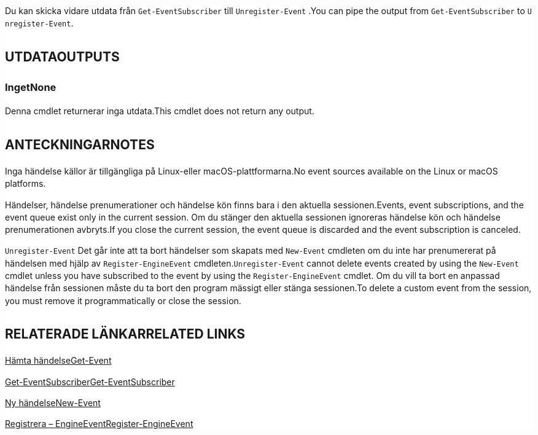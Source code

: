<span data-ttu-id="bd48b-147">Du kan skicka vidare utdata från `Get-EventSubscriber` till `Unregister-Event` .</span><span class="sxs-lookup"><span data-stu-id="bd48b-147">You can pipe the output from `Get-EventSubscriber` to `Unregister-Event`.</span></span>

## <span data-ttu-id="bd48b-148">UTDATA</span><span class="sxs-lookup"><span data-stu-id="bd48b-148">OUTPUTS</span></span>

### <span data-ttu-id="bd48b-149">Inget</span><span class="sxs-lookup"><span data-stu-id="bd48b-149">None</span></span>

<span data-ttu-id="bd48b-150">Denna cmdlet returnerar inga utdata.</span><span class="sxs-lookup"><span data-stu-id="bd48b-150">This cmdlet does not return any output.</span></span>

## <span data-ttu-id="bd48b-151">ANTECKNINGAR</span><span class="sxs-lookup"><span data-stu-id="bd48b-151">NOTES</span></span>

<span data-ttu-id="bd48b-152">Inga händelse källor är tillgängliga på Linux-eller macOS-plattformarna.</span><span class="sxs-lookup"><span data-stu-id="bd48b-152">No event sources available on the Linux or macOS platforms.</span></span>

<span data-ttu-id="bd48b-153">Händelser, händelse prenumerationer och händelse kön finns bara i den aktuella sessionen.</span><span class="sxs-lookup"><span data-stu-id="bd48b-153">Events, event subscriptions, and the event queue exist only in the current session.</span></span> <span data-ttu-id="bd48b-154">Om du stänger den aktuella sessionen ignoreras händelse kön och händelse prenumerationen avbryts.</span><span class="sxs-lookup"><span data-stu-id="bd48b-154">If you close the current session, the event queue is discarded and the event subscription is canceled.</span></span>

<span data-ttu-id="bd48b-155">`Unregister-Event` Det går inte att ta bort händelser som skapats med `New-Event` cmdleten om du inte har prenumererat på händelsen med hjälp av `Register-EngineEvent` cmdleten.</span><span class="sxs-lookup"><span data-stu-id="bd48b-155">`Unregister-Event` cannot delete events created by using the `New-Event` cmdlet unless you have subscribed to the event by using the `Register-EngineEvent` cmdlet.</span></span> <span data-ttu-id="bd48b-156">Om du vill ta bort en anpassad händelse från sessionen måste du ta bort den program mässigt eller stänga sessionen.</span><span class="sxs-lookup"><span data-stu-id="bd48b-156">To delete a custom event from the session, you must remove it programmatically or close the session.</span></span>

## <span data-ttu-id="bd48b-157">RELATERADE LÄNKAR</span><span class="sxs-lookup"><span data-stu-id="bd48b-157">RELATED LINKS</span></span>

[<span data-ttu-id="bd48b-158">Hämta händelse</span><span class="sxs-lookup"><span data-stu-id="bd48b-158">Get-Event</span></span>](Get-Event.md)

[<span data-ttu-id="bd48b-159">Get-EventSubscriber</span><span class="sxs-lookup"><span data-stu-id="bd48b-159">Get-EventSubscriber</span></span>](Get-EventSubscriber.md)

[<span data-ttu-id="bd48b-160">Ny händelse</span><span class="sxs-lookup"><span data-stu-id="bd48b-160">New-Event</span></span>](New-Event.md)

[<span data-ttu-id="bd48b-161">Registrera – EngineEvent</span><span class="sxs-lookup"><span data-stu-id="bd48b-161">Register-EngineEvent</span></span>](Register-EngineEvent.md)
